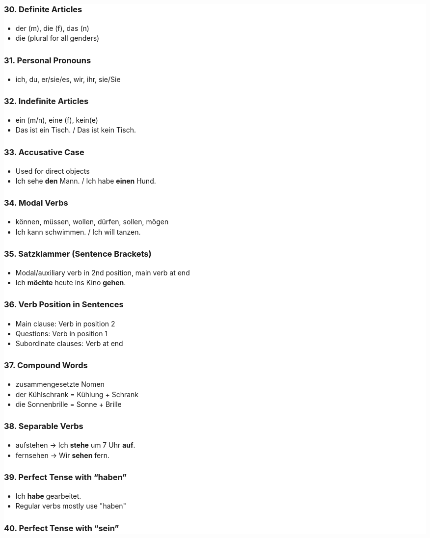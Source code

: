 ### 30. **Definite Articles**

* der (m), die (f), das (n)
* die (plural for all genders)

### 31. **Personal Pronouns**

* ich, du, er/sie/es, wir, ihr, sie/Sie

### 32. **Indefinite Articles**

* ein (m/n), eine (f), kein(e)
* Das ist ein Tisch. / Das ist kein Tisch.

### 33. **Accusative Case**

* Used for direct objects
* Ich sehe **den** Mann. / Ich habe **einen** Hund.

### 34. **Modal Verbs**

* können, müssen, wollen, dürfen, sollen, mögen
* Ich kann schwimmen. / Ich will tanzen.

### 35. **Satzklammer (Sentence Brackets)**

* Modal/auxiliary verb in 2nd position, main verb at end
* Ich **möchte** heute ins Kino **gehen**.

### 36. **Verb Position in Sentences**

* Main clause: Verb in position 2
* Questions: Verb in position 1
* Subordinate clauses: Verb at end

### 37. **Compound Words**

* zusammengesetzte Nomen
* der Kühlschrank = Kühlung + Schrank
* die Sonnenbrille = Sonne + Brille

### 38. **Separable Verbs**

* aufstehen → Ich **stehe** um 7 Uhr **auf**.
* fernsehen → Wir **sehen** fern.

### 39. **Perfect Tense with “haben”**

* Ich **habe** gearbeitet.
* Regular verbs mostly use "haben"

### 40. **Perfect Tense with “sein”**
